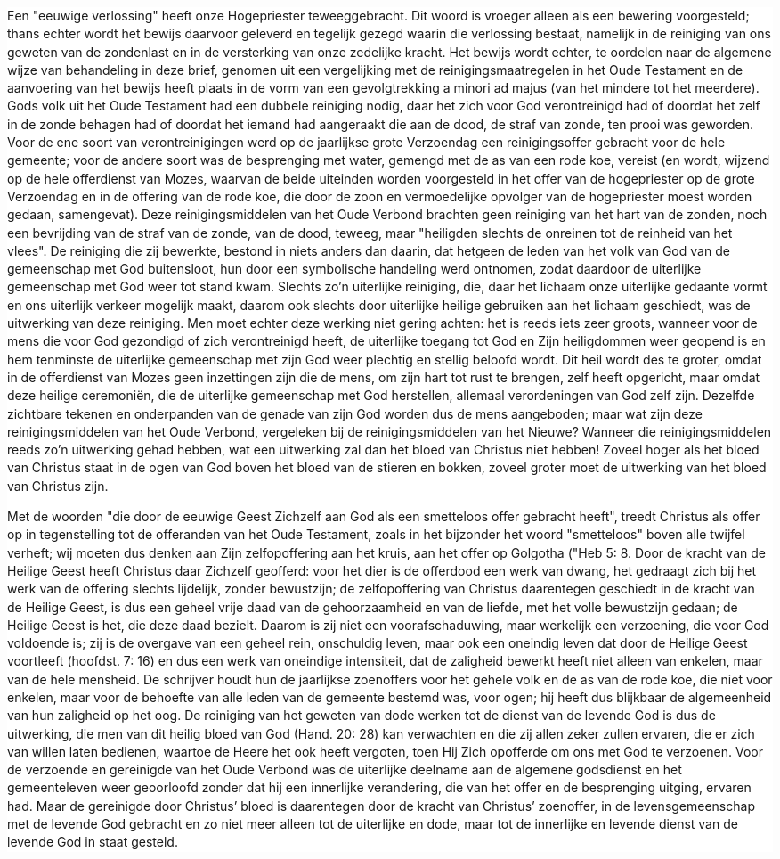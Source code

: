 Een "eeuwige verlossing" heeft onze Hogepriester teweeggebracht. Dit woord is vroeger alleen als een bewering voorgesteld; thans echter wordt het bewijs daarvoor geleverd en tegelijk gezegd waarin die verlossing bestaat, namelijk in de reiniging van ons geweten van de zondenlast en in de versterking van onze zedelijke kracht. Het bewijs wordt echter, te oordelen naar de algemene wijze van behandeling in deze brief, genomen uit een vergelijking met de reinigingsmaatregelen in het Oude Testament en de aanvoering van het bewijs heeft plaats in de vorm van een gevolgtrekking a minori ad majus (van het mindere tot het meerdere). Gods volk uit het Oude Testament had een dubbele reiniging nodig, daar het zich voor God verontreinigd had of doordat het zelf in de zonde behagen had of doordat het iemand had aangeraakt die aan de dood, de straf van zonde, ten prooi was geworden. Voor de ene soort van verontreinigingen werd op de jaarlijkse grote Verzoendag een reinigingsoffer gebracht voor de hele gemeente; voor de andere soort was de besprenging met water, gemengd met de as van een rode koe, vereist (en wordt, wijzend op de hele offerdienst van Mozes, waarvan de beide uiteinden worden voorgesteld in het offer van de hogepriester op de grote Verzoendag en in de offering van de rode koe, die door de zoon en vermoedelijke opvolger van de hogepriester moest worden gedaan, samengevat). Deze reinigingsmiddelen van het Oude Verbond brachten geen reiniging van het hart van de zonden, noch een bevrijding van de straf van de zonde, van de dood, teweeg, maar "heiligden slechts de onreinen tot de reinheid van het vlees". De reiniging die zij bewerkte, bestond in niets anders dan daarin, dat hetgeen de leden van het volk van God van de gemeenschap met God buitensloot, hun door een symbolische handeling werd ontnomen, zodat daardoor de uiterlijke gemeenschap met God weer tot stand kwam. Slechts zo’n uiterlijke reiniging, die, daar het lichaam onze uiterlijke gedaante vormt en ons uiterlijk verkeer mogelijk maakt, daarom ook slechts door uiterlijke heilige gebruiken aan het lichaam geschiedt, was de uitwerking van deze reiniging. Men moet echter deze werking niet gering achten: het is reeds iets zeer groots, wanneer voor de mens die voor God gezondigd of zich verontreinigd heeft, de uiterlijke toegang tot God en Zijn heiligdommen weer geopend is en hem tenminste de uiterlijke gemeenschap met zijn God weer plechtig en stellig beloofd wordt. Dit heil wordt des te groter, omdat in de offerdienst van Mozes geen inzettingen zijn die de mens, om zijn hart tot rust te brengen, zelf heeft opgericht, maar omdat deze heilige ceremoniën, die de uiterlijke gemeenschap met God herstellen, allemaal verordeningen van God zelf zijn. Dezelfde zichtbare tekenen en onderpanden van de genade van zijn God worden dus de mens aangeboden; maar wat zijn deze reinigingsmiddelen van het Oude Verbond, vergeleken bij de reinigingsmiddelen van het Nieuwe? Wanneer die reinigingsmiddelen reeds zo’n uitwerking gehad hebben, wat een uitwerking zal dan het bloed van Christus niet hebben! Zoveel hoger als het bloed van Christus staat in de ogen van God boven het bloed van de stieren en bokken, zoveel groter moet de uitwerking van het bloed van Christus zijn.

Met de woorden "die door de eeuwige Geest Zichzelf aan God als een smetteloos offer gebracht heeft", treedt Christus als offer op in tegenstelling tot de offeranden van het Oude Testament, zoals in het bijzonder het woord "smetteloos" boven alle twijfel verheft; wij moeten dus denken aan Zijn zelfopoffering aan het kruis, aan het offer op Golgotha ("Heb 5: 8. Door de kracht van de Heilige Geest heeft Christus daar Zichzelf geofferd: voor het dier is de offerdood een werk van dwang, het gedraagt zich bij het werk van de offering slechts lijdelijk, zonder bewustzijn; de zelfopoffering van Christus daarentegen geschiedt in de kracht van de Heilige Geest, is dus een geheel vrije daad van de gehoorzaamheid en van de liefde, met het volle bewustzijn gedaan; de Heilige Geest is het, die deze daad bezielt. Daarom is zij niet een voorafschaduwing, maar werkelijk een verzoening, die voor God voldoende is; zij is de overgave van een geheel rein, onschuldig leven, maar ook een oneindig leven dat door de Heilige Geest voortleeft (hoofdst. 7: 16) en dus een werk van oneindige intensiteit, dat de zaligheid bewerkt heeft niet alleen van enkelen, maar van de hele mensheid. De schrijver houdt hun de jaarlijkse zoenoffers voor het gehele volk en de as van de rode koe, die niet voor enkelen, maar voor de behoefte van alle leden van de gemeente bestemd was, voor ogen; hij heeft dus blijkbaar de algemeenheid van hun zaligheid op het oog. De reiniging van het geweten van dode werken tot de dienst van de levende God is dus de uitwerking, die men van dit heilig bloed van God (Hand. 20: 28) kan verwachten en die zij allen zeker zullen ervaren, die er zich van willen laten bedienen, waartoe de Heere het ook heeft vergoten, toen Hij Zich opofferde om ons met God te verzoenen. Voor de verzoende en gereinigde van het Oude Verbond was de uiterlijke deelname aan de algemene godsdienst en het gemeenteleven weer geoorloofd zonder dat hij een innerlijke verandering, die van het offer en de besprenging uitging, ervaren had. Maar de gereinigde door Christus’ bloed is daarentegen door de kracht van Christus’ zoenoffer, in de levensgemeenschap met de levende God gebracht en zo niet meer alleen tot de uiterlijke en dode, maar tot de innerlijke en levende dienst van de levende God in staat gesteld.
